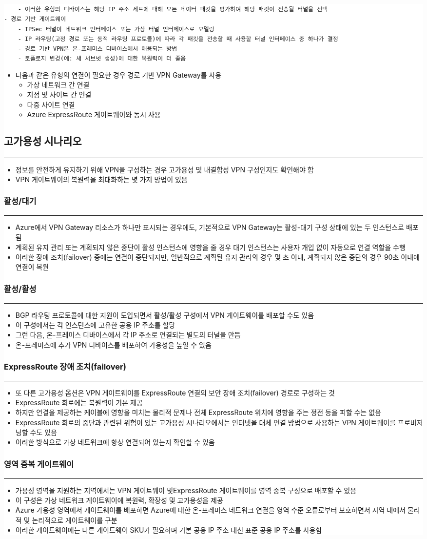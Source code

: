         - 이러한 유형의 디바이스는 해당 IP 주소 세트에 대해 모든 데이터 패킷을 평가하여 해당 패킷이 전송될 터널을 선택
    - 경로 기반 게이트웨이
        - IPSec 터널이 네트워크 인터페이스 또는 가상 터널 인터페이스로 모델링
        - IP 라우팅(고정 경로 또는 동적 라우팅 프로토콜)에 따라 각 패킷을 전송할 때 사용할 터널 인터페이스 중 하나가 결정
        - 경로 기반 VPN은 온-프레미스 디바이스에서 애용되는 방법
        - 토폴로지 변경(예: 새 서브넷 생성)에 대한 복원력이 더 좋음
- 다음과 같은 유형의 연결이 필요한 경우 경로 기반 VPN Gateway를 사용
    - 가상 네트워크 간 연결
    - 지점 및 사이트 간 연결
    - 다중 사이트 연결
    - Azure ExpressRoute 게이트웨이와 동시 사용

## ****고가용성 시나리오****

---

- 정보를 안전하게 유지하기 위해 VPN을 구성하는 경우 고가용성 및 내결함성 VPN 구성인지도 확인해야 함
- VPN 게이트웨이의 복원력을 최대화하는 몇 가지 방법이 있음

### ****활성/대기****

---

- Azure에서 VPN Gateway 리소스가 하나만 표시되는 경우에도, 기본적으로 VPN Gateway는 활성-대기 구성 상태에 있는 두 인스턴스로 배포됨
- 계획된 유지 관리 또는 계획되지 않은 중단이 활성 인스턴스에 영향을 줄 경우 대기 인스턴스는 사용자 개입 없이 자동으로 연결 역할을 수행
- 이러한 장애 조치(failover) 중에는 연결이 중단되지만, 일반적으로 계획된 유지 관리의 경우 몇 초 이내, 계획되지 않은 중단의 경우 90초 이내에 연결이 복원

### ****활성/활성****

---

- BGP 라우팅 프로토콜에 대한 지원이 도입되면서 활성/활성 구성에서 VPN 게이트웨이를 배포할 수도 있음
- 이 구성에서는 각 인스턴스에 고유한 공용 IP 주소를 할당
- 그런 다음, 온-프레미스 디바이스에서 각 IP 주소로 연결되는 별도의 터널을 만듬
- 온-프레미스에 추가 VPN 디바이스를 배포하여 가용성을 높일 수 있음

### ****ExpressRoute 장애 조치(failover)****

---

- 또 다른 고가용성 옵션은 VPN 게이트웨이를 ExpressRoute 연결의 보안 장애 조치(failover) 경로로 구성하는 것
- ExpressRoute 회로에는 복원력이 기본 제공
- 하지만 연결을 제공하는 케이블에 영향을 미치는 물리적 문제나 전체 ExpressRoute 위치에 영향을 주는 정전 등을 피할 수는 없음
- ExpressRoute 회로의 중단과 관련된 위험이 있는 고가용성 시나리오에서는 인터넷을 대체 연결 방법으로 사용하는 VPN 게이트웨이를 프로비저닝할 수도 있음
- 이러한 방식으로 가상 네트워크에 항상 연결되어 있는지 확인할 수 있음

### ****영역 중복 게이트웨이****

---

- 가용성 영역을 지원하는 지역에서는 VPN 게이트웨이 및ExpressRoute 게이트웨이를 영역 중복 구성으로 배포할 수 있음
- 이 구성은 가상 네트워크 게이트웨이에 복원력, 확장성 및 고가용성을 제공
- Azure 가용성 영역에서 게이트웨이를 배포하면 Azure에 대한 온-프레미스 네트워크 연결을 영역 수준 오류로부터 보호하면서 지역 내에서 물리적 및 논리적으로 게이트웨이를 구분
- 이러한 게이트웨이에는 다른 게이트웨이 SKU가 필요하며 기본 공용 IP 주소 대신 표준 공용 IP 주소를 사용함
